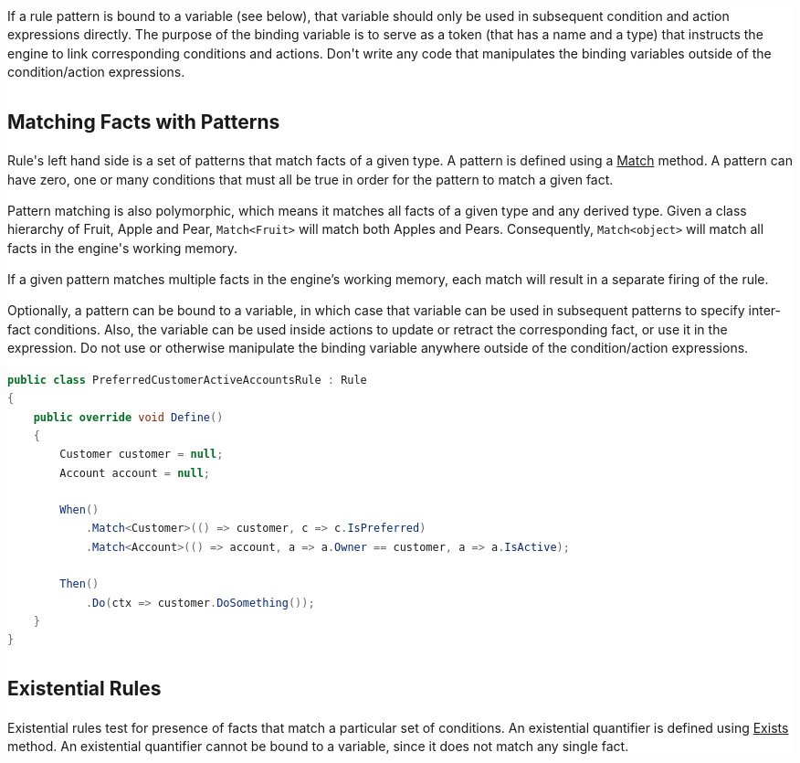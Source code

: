 If a rule pattern is bound to a variable (see below), that variable should only be used in subsequent condition and action expressions directly. The purpose of the binding variable is to serve as a token (that has a name and a type) that instructs the engine to link corresponding conditions and actions. Don't write any code that manipulates the binding variables outside of the condition/action expressions.

## Matching Facts with Patterns
Rule's left hand side is a set of patterns that match facts of a given type. A pattern is defined using a [Match](xref:NRules.Fluent.Dsl.ILeftHandSideExpression.Match``1(System.Linq.Expressions.Expression{System.Func{``0}},System.Linq.Expressions.Expression{System.Func{``0,System.Boolean}}[])) method.
A pattern can have zero, one or many conditions that must all be true in order for the pattern to match a given fact.

Pattern matching is also polymorphic, which means it matches all facts of a given type and any derived type. Given a class hierarchy of Fruit, Apple and Pear, ```Match<Fruit>``` will match both Apples and Pears. Consequently, ```Match<object>``` will match all facts in the engine's working memory. 

If a given pattern matches multiple facts in the engine’s working memory, each match will result in a separate firing of the rule.

Optionally, a pattern can be bound to a variable, in which case that variable can be used in subsequent patterns to specify inter-fact conditions. 
Also, the variable can be used inside actions to update or retract the corresponding fact, or use it in the expression.
Do not use or otherwise manipulate the binding variable anywhere outside of the condition/action expressions.

```c#
public class PreferredCustomerActiveAccountsRule : Rule
{
    public override void Define()
    {
        Customer customer = null;
        Account account = null;

        When()
            .Match<Customer>(() => customer, c => c.IsPreferred)
            .Match<Account>(() => account, a => a.Owner == customer, a => a.IsActive);

        Then()
            .Do(ctx => customer.DoSomething());
    }
}
```

## Existential Rules
Existential rules test for presence of facts that match a particular set of conditions. An existential quantifier is defined using [Exists](xref:NRules.Fluent.Dsl.ILeftHandSideExpression.Exists``1(System.Linq.Expressions.Expression{System.Func{``0,System.Boolean}}[])) method.
An existential quantifier cannot be bound to a variable, since it does not match any single fact.
